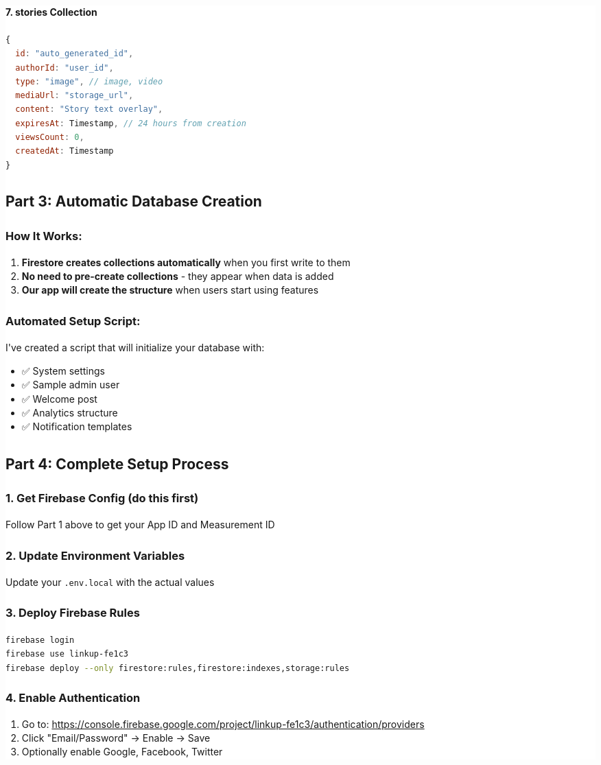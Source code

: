 #### 7. **stories** Collection
```javascript
{
  id: "auto_generated_id",
  authorId: "user_id",
  type: "image", // image, video
  mediaUrl: "storage_url",
  content: "Story text overlay",
  expiresAt: Timestamp, // 24 hours from creation
  viewsCount: 0,
  createdAt: Timestamp
}
```

## Part 3: Automatic Database Creation

### How It Works:
1. **Firestore creates collections automatically** when you first write to them
2. **No need to pre-create collections** - they appear when data is added
3. **Our app will create the structure** when users start using features

### Automated Setup Script:
I've created a script that will initialize your database with:
- ✅ System settings
- ✅ Sample admin user
- ✅ Welcome post
- ✅ Analytics structure
- ✅ Notification templates

## Part 4: Complete Setup Process

### 1. Get Firebase Config (do this first)
Follow Part 1 above to get your App ID and Measurement ID

### 2. Update Environment Variables
Update your `.env.local` with the actual values

### 3. Deploy Firebase Rules
```bash
firebase login
firebase use linkup-fe1c3
firebase deploy --only firestore:rules,firestore:indexes,storage:rules
```

### 4. Enable Authentication
1. Go to: https://console.firebase.google.com/project/linkup-fe1c3/authentication/providers
2. Click "Email/Password" → Enable → Save
3. Optionally enable Google, Facebook, Twitter
